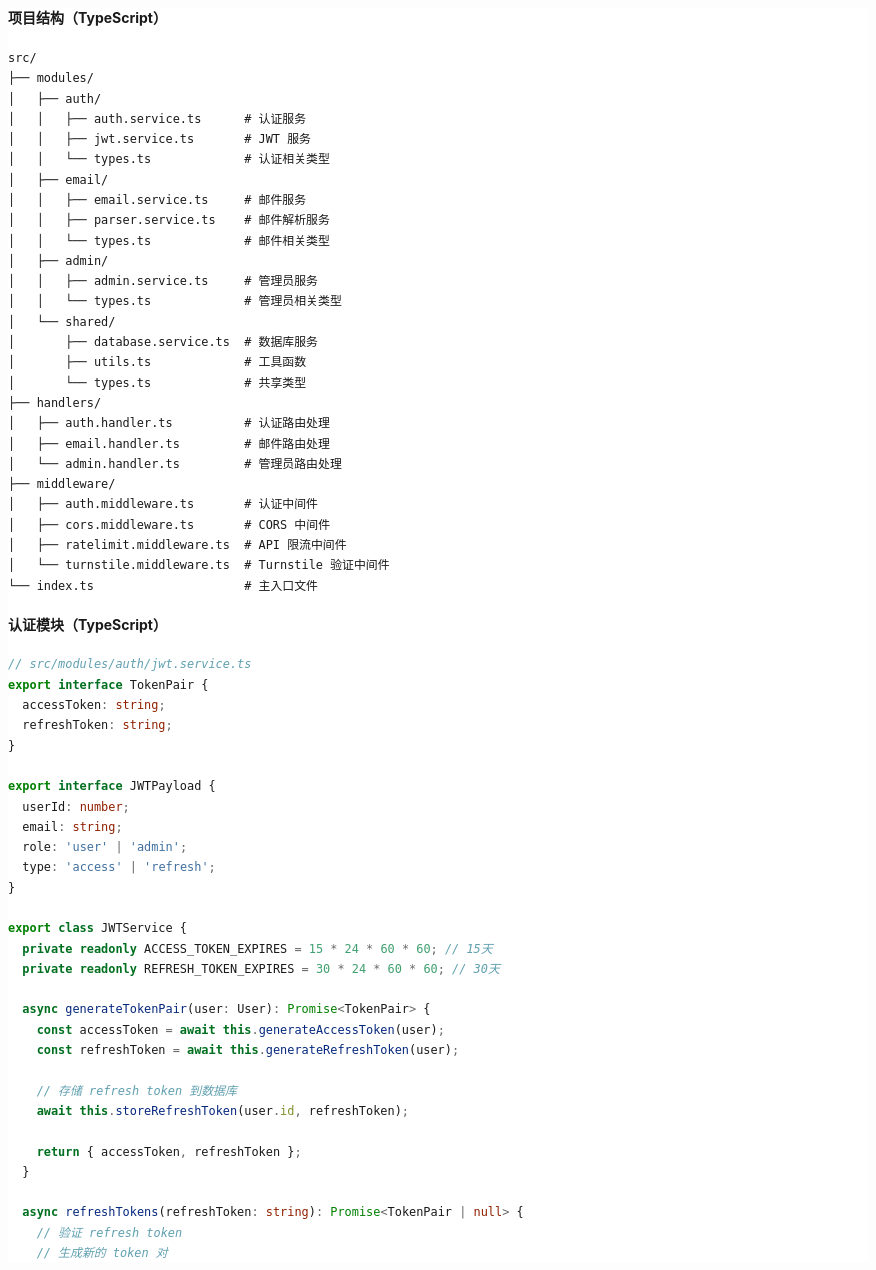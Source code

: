 #### 项目结构（TypeScript）

```
src/
├── modules/
│   ├── auth/
│   │   ├── auth.service.ts      # 认证服务
│   │   ├── jwt.service.ts       # JWT 服务
│   │   └── types.ts             # 认证相关类型
│   ├── email/
│   │   ├── email.service.ts     # 邮件服务
│   │   ├── parser.service.ts    # 邮件解析服务
│   │   └── types.ts             # 邮件相关类型
│   ├── admin/
│   │   ├── admin.service.ts     # 管理员服务
│   │   └── types.ts             # 管理员相关类型
│   └── shared/
│       ├── database.service.ts  # 数据库服务
│       ├── utils.ts             # 工具函数
│       └── types.ts             # 共享类型
├── handlers/
│   ├── auth.handler.ts          # 认证路由处理
│   ├── email.handler.ts         # 邮件路由处理
│   └── admin.handler.ts         # 管理员路由处理
├── middleware/
│   ├── auth.middleware.ts       # 认证中间件
│   ├── cors.middleware.ts       # CORS 中间件
│   ├── ratelimit.middleware.ts  # API 限流中间件
│   └── turnstile.middleware.ts  # Turnstile 验证中间件
└── index.ts                     # 主入口文件
```

#### 认证模块（TypeScript）

```typescript
// src/modules/auth/jwt.service.ts
export interface TokenPair {
  accessToken: string;
  refreshToken: string;
}

export interface JWTPayload {
  userId: number;
  email: string;
  role: 'user' | 'admin';
  type: 'access' | 'refresh';
}

export class JWTService {
  private readonly ACCESS_TOKEN_EXPIRES = 15 * 24 * 60 * 60; // 15天
  private readonly REFRESH_TOKEN_EXPIRES = 30 * 24 * 60 * 60; // 30天

  async generateTokenPair(user: User): Promise<TokenPair> {
    const accessToken = await this.generateAccessToken(user);
    const refreshToken = await this.generateRefreshToken(user);

    // 存储 refresh token 到数据库
    await this.storeRefreshToken(user.id, refreshToken);

    return { accessToken, refreshToken };
  }

  async refreshTokens(refreshToken: string): Promise<TokenPair | null> {
    // 验证 refresh token
    // 生成新的 token 对
```